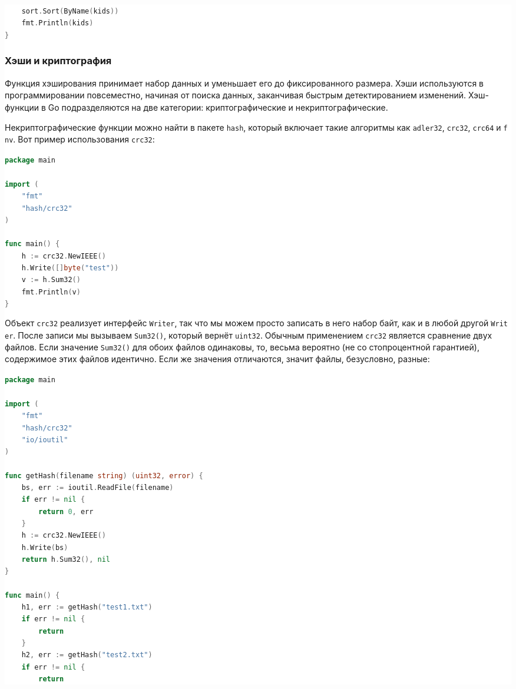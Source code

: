 ```go
    sort.Sort(ByName(kids))
    fmt.Println(kids)
}
```

### Хэши и криптография

Функция хэширования принимает набор данных и уменьшает его до фиксированного
размера. Хэши используются в программировании повсеместно, начиная от поиска
данных, заканчивая быстрым детектированием изменений. Хэш-функции в Go
подразделяются на две категории: криптографические и некриптографические.

Некриптографические функции можно найти в пакете `hash`, который включает такие
алгоритмы как `adler32`, `crc32`, `crc64` и `fnv`. Вот пример использования
`crc32`:

```go
package main

import (
    "fmt"
    "hash/crc32"
)

func main() {
    h := crc32.NewIEEE()
    h.Write([]byte("test"))
    v := h.Sum32()
    fmt.Println(v)
}
```

Объект `crc32` реализует интерфейс `Writer`, так что мы можем просто записать в
него набор байт, как и в любой другой `Writer`. После записи мы вызываем
`Sum32()`, который вернёт `uint32`. Обычным применением `crc32` является сравнение
двух файлов. Если значение `Sum32()` для обоих файлов одинаковы, то, весьма
вероятно (не со стопроцентной гарантией), содержимое этих файлов идентично. Если
же значения отличаются, значит файлы, безусловно, разные:

```go
package main

import (
    "fmt"
    "hash/crc32"
    "io/ioutil"
)

func getHash(filename string) (uint32, error) {
    bs, err := ioutil.ReadFile(filename)
    if err != nil {
        return 0, err
    }
    h := crc32.NewIEEE()
    h.Write(bs)
    return h.Sum32(), nil
}

func main() {
    h1, err := getHash("test1.txt")
    if err != nil {
        return
    }
    h2, err := getHash("test2.txt")
    if err != nil {
        return
```